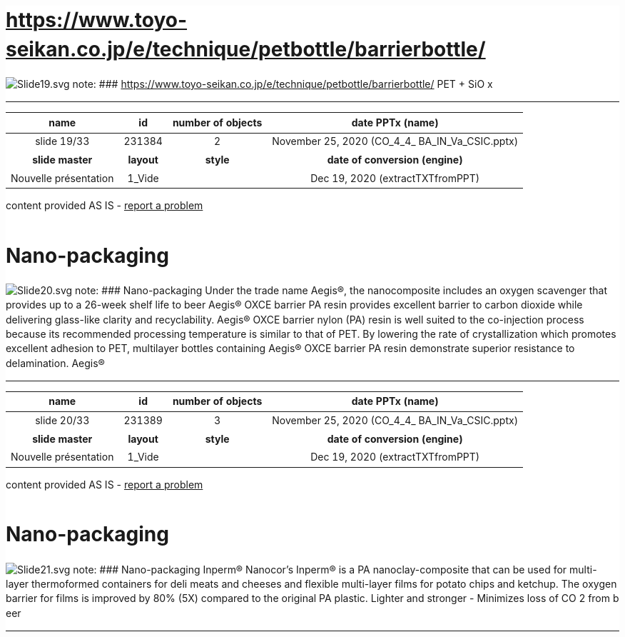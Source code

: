 # https://www.toyo-seikan.co.jp/e/technique/petbottle/barrierbottle/
![Slide19.svg](./src_part1/Slide19.svg  "slide 19 of 33") 
note: ### https://www.toyo-seikan.co.jp/e/technique/petbottle/barrierbottle/
PET + SiO x

---
|     **name**     |   **id**   | **number of objects** |      **date PPTx (name)**       |
| :--------------: | :--------: | :-------------------: | :-----------------------------: |
|        slide 19/33        |     231384     |          2           |            November 25, 2020 (CO_4_4_ BA_IN_Va_CSIC.pptx)            |
| **slide master** | **layout** |       **style**       | **date of conversion (engine)** |
|        Nouvelle présentation        |     1_Vide     |                     |             Dec 19, 2020 (extractTXTfromPPT)             |


content provided AS IS - [report a problem](mailto:olivier.vitrac@agroparistech.fr)

# Nano-packaging
![Slide20.svg](./src_part1/Slide20.svg  "slide 20 of 33") 
note: ### Nano-packaging
Under the trade name Aegis®, the nanocomposite includes an oxygen scavenger that provides up to a 26-week shelf life to beer Aegis® OXCE barrier PA resin provides excellent barrier to carbon dioxide while delivering glass-like clarity and recyclability. Aegis® OXCE barrier nylon (PA) resin is well suited to the co-injection process because its recommended processing temperature is similar to that of PET. By lowering the rate of crystallization which promotes excellent adhesion to PET, multilayer bottles containing Aegis® OXCE barrier PA resin demonstrate superior resistance to delamination.
Aegis®

---
|     **name**     |   **id**   | **number of objects** |      **date PPTx (name)**       |
| :--------------: | :--------: | :-------------------: | :-----------------------------: |
|        slide 20/33        |     231389     |          3           |            November 25, 2020 (CO_4_4_ BA_IN_Va_CSIC.pptx)            |
| **slide master** | **layout** |       **style**       | **date of conversion (engine)** |
|        Nouvelle présentation        |     1_Vide     |                     |             Dec 19, 2020 (extractTXTfromPPT)             |


content provided AS IS - [report a problem](mailto:olivier.vitrac@agroparistech.fr)

# Nano-packaging
![Slide21.svg](./src_part1/Slide21.svg  "slide 21 of 33") 
note: ### Nano-packaging
Inperm®
Nanocor’s Inperm® is a PA nanoclay-composite that can be used for multi-layer thermoformed containers for deli meats and cheeses and flexible multi-layer films for potato chips and ketchup. The oxygen barrier for films is improved by 80% (5X) compared to the original PA plastic.
Lighter and stronger - Minimizes loss of CO 2 from b eer

---